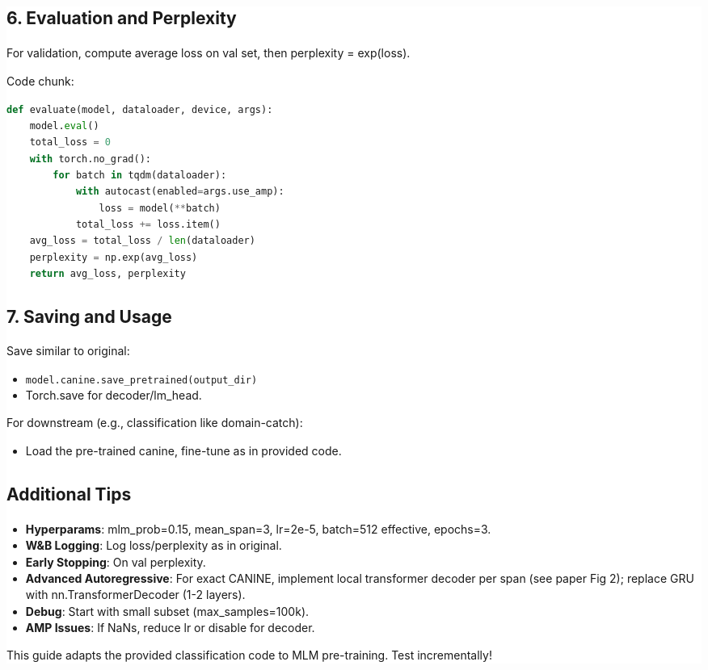 
## 6. Evaluation and Perplexity

For validation, compute average loss on val set, then perplexity = exp(loss).

Code chunk:
```python
def evaluate(model, dataloader, device, args):
    model.eval()
    total_loss = 0
    with torch.no_grad():
        for batch in tqdm(dataloader):
            with autocast(enabled=args.use_amp):
                loss = model(**batch)
            total_loss += loss.item()
    avg_loss = total_loss / len(dataloader)
    perplexity = np.exp(avg_loss)
    return avg_loss, perplexity
```

## 7. Saving and Usage

Save similar to original:
- `model.canine.save_pretrained(output_dir)`
- Torch.save for decoder/lm_head.

For downstream (e.g., classification like domain-catch):
- Load the pre-trained canine, fine-tune as in provided code.

## Additional Tips
- **Hyperparams**: mlm_prob=0.15, mean_span=3, lr=2e-5, batch=512 effective, epochs=3.
- **W&B Logging**: Log loss/perplexity as in original.
- **Early Stopping**: On val perplexity.
- **Advanced Autoregressive**: For exact CANINE, implement local transformer decoder per span (see paper Fig 2); replace GRU with nn.TransformerDecoder (1-2 layers).
- **Debug**: Start with small subset (max_samples=100k).
- **AMP Issues**: If NaNs, reduce lr or disable for decoder.

This guide adapts the provided classification code to MLM pre-training. Test incrementally!